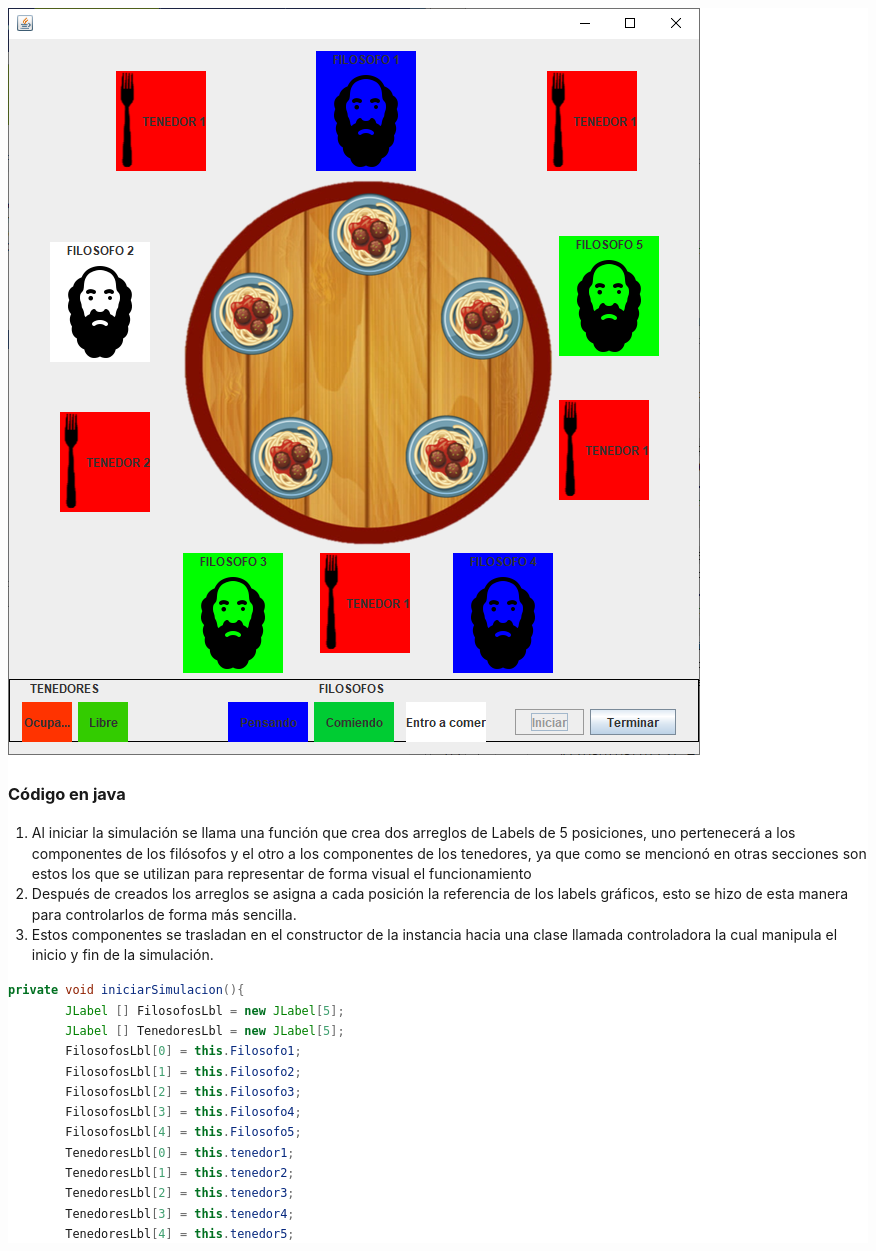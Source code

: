 ![N|Inicio](https://github.com/ing-rich/SO2_Practica2/blob/main/imagenes_manual/iniciar.png)

### Código en java

1. Al iniciar la simulación se llama una función que crea dos arreglos de Labels de 5 posiciones, uno pertenecerá a los componentes de los filósofos y el otro a los componentes de los tenedores, ya que como se mencionó en otras secciones son estos los que se utilizan para representar de forma visual el funcionamiento
2. Después de creados los arreglos se asigna a cada posición la referencia de los labels gráficos, esto se hizo de esta manera para controlarlos de forma más sencilla.
3. Estos componentes se trasladan en el constructor de la instancia hacia una clase llamada controladora la cual manipula el inicio y fin de la simulación.

```java
private void iniciarSimulacion(){
        JLabel [] FilosofosLbl = new JLabel[5];
        JLabel [] TenedoresLbl = new JLabel[5];
        FilosofosLbl[0] = this.Filosofo1;
        FilosofosLbl[1] = this.Filosofo2;
        FilosofosLbl[2] = this.Filosofo3;
        FilosofosLbl[3] = this.Filosofo4;
        FilosofosLbl[4] = this.Filosofo5;
        TenedoresLbl[0] = this.tenedor1;
        TenedoresLbl[1] = this.tenedor2;
        TenedoresLbl[2] = this.tenedor3;
        TenedoresLbl[3] = this.tenedor4;
        TenedoresLbl[4] = this.tenedor5;
```